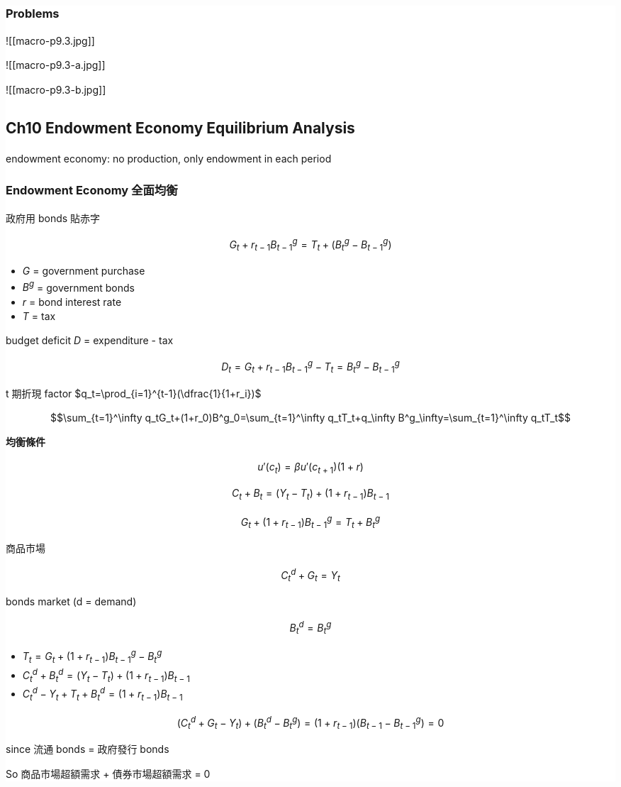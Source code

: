 ### Problems

![[macro-p9.3.jpg]]

![[macro-p9.3-a.jpg]]

![[macro-p9.3-b.jpg]]


## Ch10 Endowment Economy Equilibrium Analysis

endowment economy: no production, only endowment in each period

### Endowment Economy 全面均衡

政府用 bonds 貼赤字

$$G_t+r_{t-1}B^g_{t-1}=T_t+(B^g_t-B^g_{t-1})$$

- $G$ = government purchase
- $B^g$ =  government bonds
- $r$ = bond interest rate
- $T$ = tax

budget deficit $D$ = expenditure - tax 

$$D_t=G_t+r_{t-1}B^g_{t-1}-T_t=B^g_t-B^g_{t-1}$$

t 期折現 factor $q_t=\prod_{i=1}^{t-1}(\dfrac{1}{1+r_i})$

$$\sum_{t=1}^\infty q_tG_t+(1+r_0)B^g_0=\sum_{t=1}^\infty q_tT_t+q_\infty B^g_\infty=\sum_{t=1}^\infty q_tT_t$$

**均衡條件**

$$u'(c_t)=\beta u'(c_{t+1})(1+r)$$

$$C_t+B_t=(Y_t-T_t)+(1+r_{t-1})B_{t-1}$$

$$G_t+(1+r_{t-1})B^g_{t-1}=T_t+B^g_t$$

商品市場

$$C^d_t+G_t=Y_t$$

bonds market (d = demand)

$$B^d_t=B^g_t$$

- $T_t=G_t+(1+r_{t-1})B^g_{t-1}-B^g_t$
- $C^d_t+B^d_t=(Y_t-T_t)+(1+r_{t-1})B_{t-1}$
- $C^d_t-Y_t+T_t+B^d_t=(1+r_{t-1})B_{t-1}$

$$(C^d_t+G_t-Y_t)+(B^d_t-B^g_t)=(1+r_{t-1})(B_{t-1}-B^g_{t-1})=0$$

since 流通 bonds = 政府發行 bonds

So 商品市場超額需求 + 債券市場超額需求 = 0

